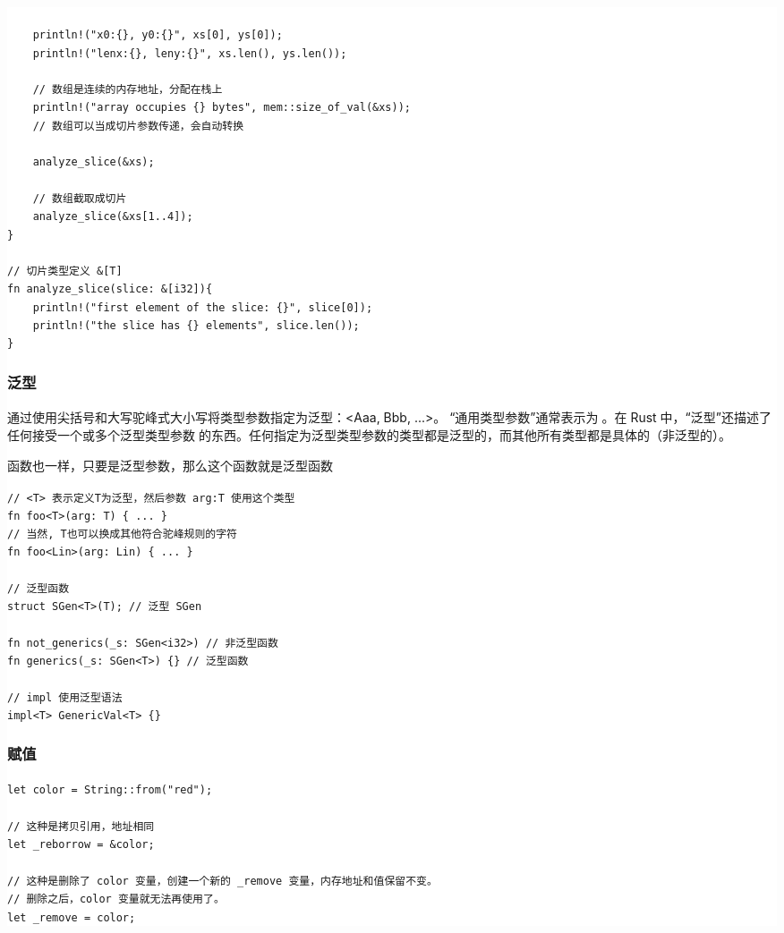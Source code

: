 ```

    println!("x0:{}, y0:{}", xs[0], ys[0]);
    println!("lenx:{}, leny:{}", xs.len(), ys.len());

    // 数组是连续的内存地址，分配在栈上
    println!("array occupies {} bytes", mem::size_of_val(&xs));
    // 数组可以当成切片参数传递，会自动转换
    
    analyze_slice(&xs);

    // 数组截取成切片
    analyze_slice(&xs[1..4]);
}

// 切片类型定义 &[T]
fn analyze_slice(slice: &[i32]){
    println!("first element of the slice: {}", slice[0]);
    println!("the slice has {} elements", slice.len());
}
```

### 泛型
通过使用尖括号和大写驼峰式大小写将类型参数指定为泛型：<Aaa, Bbb, ...>。 “通用类型参数”通常表示为 <T>。在 Rust 中，“泛型”还描述了任何接受一个或多个泛型类型参数 <T> 的东西。任何指定为泛型类型参数的类型都是泛型的，而其他所有类型都是具体的（非泛型的）。

函数也一样，只要是泛型参数，那么这个函数就是泛型函数

```
// <T> 表示定义T为泛型，然后参数 arg:T 使用这个类型
fn foo<T>(arg: T) { ... }
// 当然, T也可以换成其他符合驼峰规则的字符
fn foo<Lin>(arg: Lin) { ... }

// 泛型函数
struct SGen<T>(T); // 泛型 SGen

fn not_generics(_s: SGen<i32>) // 非泛型函数
fn generics(_s: SGen<T>) {} // 泛型函数

// impl 使用泛型语法
impl<T> GenericVal<T> {}
```


### 赋值
```
let color = String::from("red");

// 这种是拷贝引用，地址相同
let _reborrow = &color;

// 这种是删除了 color 变量，创建一个新的 _remove 变量，内存地址和值保留不变。
// 删除之后，color 变量就无法再使用了。
let _remove = color;

```
